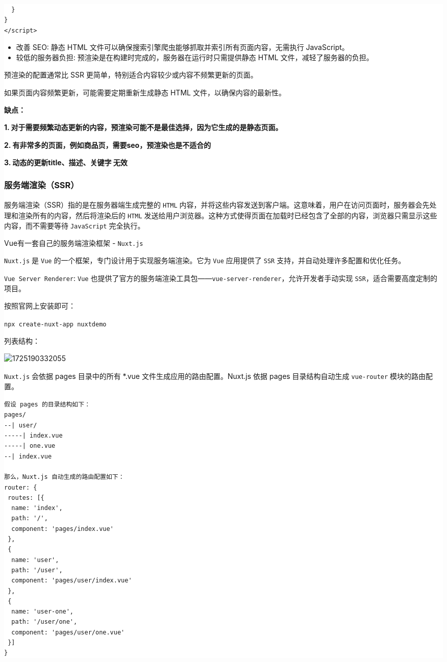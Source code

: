 ```
  }
}
</script>
```

- 改善 SEO: 静态 HTML 文件可以确保搜索引擎爬虫能够抓取并索引所有页面内容，无需执行 JavaScript。
- 较低的服务器负担: 预渲染是在构建时完成的，服务器在运行时只需提供静态 HTML 文件，减轻了服务器的负担。

预渲染的配置通常比 SSR 更简单，特别适合内容较少或内容不频繁更新的页面。

如果页面内容频繁更新，可能需要定期重新生成静态 HTML 文件，以确保内容的最新性。

**缺点：**

**1. 对于需要频繁动态更新的内容，预渲染可能不是最佳选择，因为它生成的是静态页面。**

**2. 有非常多的页面，例如商品页，需要seo，预渲染也是不适合的**

**3. 动态的更新title、描述、关键字 无效**

### **服务端渲染（SSR）**

服务端渲染（SSR）指的是在服务器端生成完整的 `HTML` 内容，并将这些内容发送到客户端。这意味着，用户在访问页面时，服务器会先处理和渲染所有的内容，然后将渲染后的 `HTML` 发送给用户浏览器。这种方式使得页面在加载时已经包含了全部的内容，浏览器只需显示这些内容，而不需要等待 `JavaScript` 完全执行。

Vue有一套自己的服务端渲染框架 - `Nuxt.js`

`Nuxt.js` 是 `Vue` 的一个框架，专门设计用于实现服务端渲染。它为 `Vue` 应用提供了 `SSR` 支持，并自动处理许多配置和优化任务。

`Vue Server Renderer`: `Vue` 也提供了官方的服务端渲染工具包——`vue-server-renderer`，允许开发者手动实现 `SSR`，适合需要高度定制的项目。

按照官网上安装即可：

```
npx create-nuxt-app nuxtdemo
```

列表结构：

![1725190332055](C:\Users\Administrator\AppData\Roaming\Typora\typora-user-images\1725190332055.png)

`Nuxt.js` 会依据 pages 目录中的所有 *.vue 文件生成应用的路由配置。Nuxt.js 依据 pages 目录结构自动生成 `vue-router` 模块的路由配置。

```
假设 pages 的目录结构如下：
pages/
--| user/
-----| index.vue
-----| one.vue
--| index.vue

那么，Nuxt.js 自动生成的路由配置如下：
router: {
 routes: [{
  name: 'index',
  path: '/',
  component: 'pages/index.vue'
 },
 {
  name: 'user',
  path: '/user',
  component: 'pages/user/index.vue'
 },
 {
  name: 'user-one',
  path: '/user/one',
  component: 'pages/user/one.vue'
 }]
}
```
